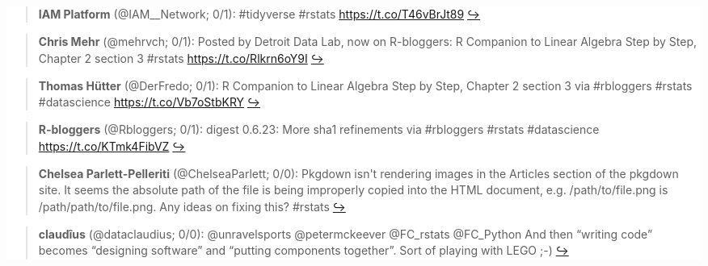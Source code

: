 
> **IAM Platform** (@IAM__Network; 0/1): #tidyverse #rstats https://t.co/T46vBrJt89  [&#8618;](https://twitter.com/dataandme/status/1198373199584616450)




> **Chris Mehr** (@mehrvch; 0/1): Posted by Detroit Data Lab, now on R-bloggers: R Companion to Linear Algebra Step by Step, Chapter 2 section 3 #rstats https://t.co/Rlkrn6oY9I  [&#8618;](https://twitter.com/dataandme/status/1198364732031488000)




> **Thomas Hütter** (@DerFredo; 0/1): R Companion to Linear Algebra Step by Step, Chapter 2 section 3 via #rbloggers #rstats #datascience https://t.co/Vb7oStbKRY  [&#8618;](https://twitter.com/dataandme/status/1198362997028208641)




> **R-bloggers** (@Rbloggers; 0/1): digest 0.6.23: More sha1 refinements via #rbloggers #rstats #datascience https://t.co/KTmk4FibVZ  [&#8618;](https://twitter.com/dataandme/status/1198357971765465091)




> **Chelsea Parlett-Pelleriti** (@ChelseaParlett; 0/0): Pkgdown isn't rendering images in the Articles section of the pkgdown site. It seems the absolute path of the file is being improperly copied into the HTML document, e.g. /path/to/file.png is /path/path/to/file.png. Any ideas on fixing this? #rstats  [&#8618;](https://twitter.com/dataandme/status/1198411541743362049)




> **claudîus** (@dataclaudius; 0/0): @unravelsports @petermckeever @FC_rstats @FC_Python And then “writing code” becomes “designing software” and “putting components together”. Sort of playing with LEGO ;-)  [&#8618;](https://twitter.com/dataandme/status/1198341485764206593)





